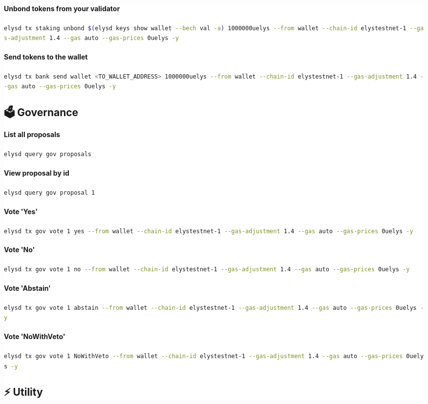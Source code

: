 #### Unbond tokens from your validator

```bash
elysd tx staking unbond $(elysd keys show wallet --bech val -a) 1000000uelys --from wallet --chain-id elystestnet-1 --gas-adjustment 1.4 --gas auto --gas-prices 0uelys -y
```

#### Send tokens to the wallet

```bash
elysd tx bank send wallet <TO_WALLET_ADDRESS> 1000000uelys --from wallet --chain-id elystestnet-1 --gas-adjustment 1.4 --gas auto --gas-prices 0uelys -y
```

## 🗳 Governance

#### List all proposals

```bash
elysd query gov proposals
```

#### View proposal by id

```bash
elysd query gov proposal 1
```

#### Vote 'Yes'

```bash
elysd tx gov vote 1 yes --from wallet --chain-id elystestnet-1 --gas-adjustment 1.4 --gas auto --gas-prices 0uelys -y
```

#### Vote 'No'

```bash
elysd tx gov vote 1 no --from wallet --chain-id elystestnet-1 --gas-adjustment 1.4 --gas auto --gas-prices 0uelys -y
```

#### Vote 'Abstain'

```bash
elysd tx gov vote 1 abstain --from wallet --chain-id elystestnet-1 --gas-adjustment 1.4 --gas auto --gas-prices 0uelys -y
```

#### Vote 'NoWithVeto'

```bash
elysd tx gov vote 1 NoWithVeto --from wallet --chain-id elystestnet-1 --gas-adjustment 1.4 --gas auto --gas-prices 0uelys -y
```

## ⚡️ Utility
